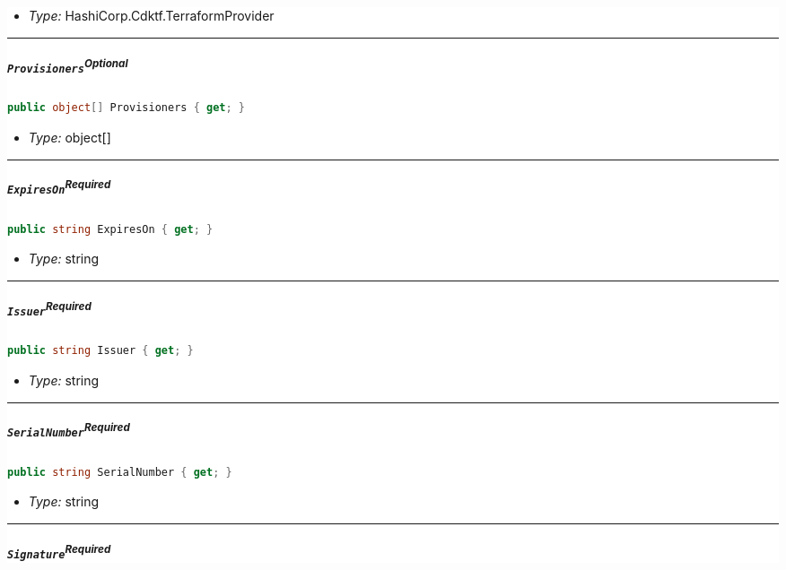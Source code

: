 - *Type:* HashiCorp.Cdktf.TerraformProvider

---

##### `Provisioners`<sup>Optional</sup> <a name="Provisioners" id="@cdktf/provider-cloudflare.authenticatedOriginPullsCertificate.AuthenticatedOriginPullsCertificate.property.provisioners"></a>

```csharp
public object[] Provisioners { get; }
```

- *Type:* object[]

---

##### `ExpiresOn`<sup>Required</sup> <a name="ExpiresOn" id="@cdktf/provider-cloudflare.authenticatedOriginPullsCertificate.AuthenticatedOriginPullsCertificate.property.expiresOn"></a>

```csharp
public string ExpiresOn { get; }
```

- *Type:* string

---

##### `Issuer`<sup>Required</sup> <a name="Issuer" id="@cdktf/provider-cloudflare.authenticatedOriginPullsCertificate.AuthenticatedOriginPullsCertificate.property.issuer"></a>

```csharp
public string Issuer { get; }
```

- *Type:* string

---

##### `SerialNumber`<sup>Required</sup> <a name="SerialNumber" id="@cdktf/provider-cloudflare.authenticatedOriginPullsCertificate.AuthenticatedOriginPullsCertificate.property.serialNumber"></a>

```csharp
public string SerialNumber { get; }
```

- *Type:* string

---

##### `Signature`<sup>Required</sup> <a name="Signature" id="@cdktf/provider-cloudflare.authenticatedOriginPullsCertificate.AuthenticatedOriginPullsCertificate.property.signature"></a>
